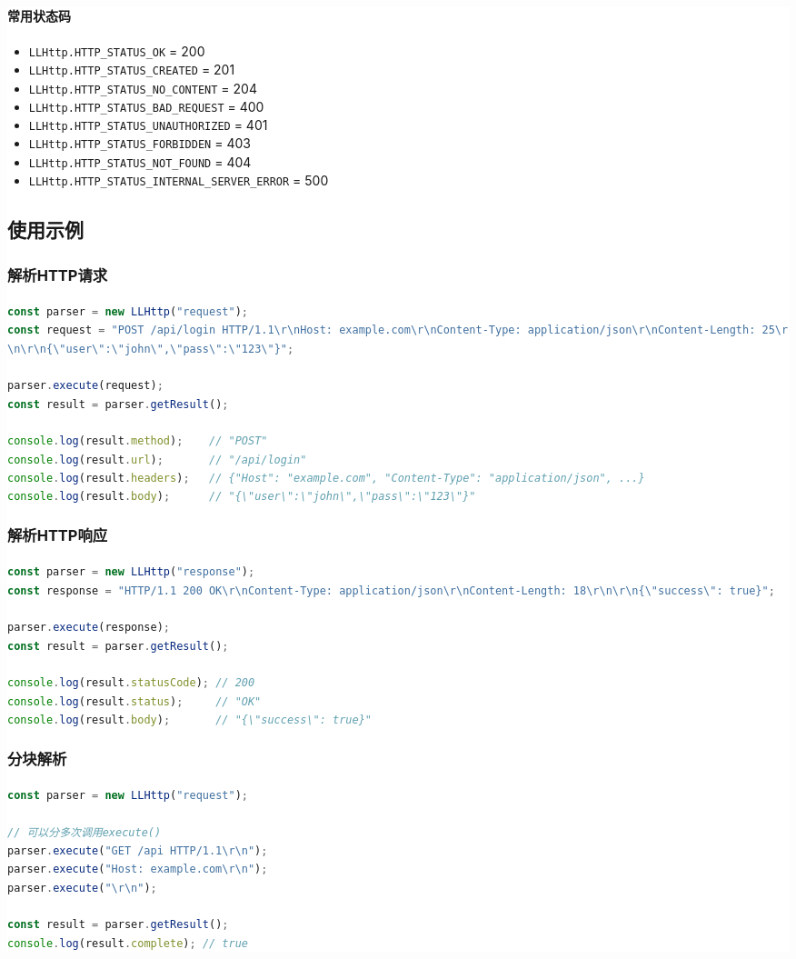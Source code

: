 #### 常用状态码
- `LLHttp.HTTP_STATUS_OK` = 200
- `LLHttp.HTTP_STATUS_CREATED` = 201
- `LLHttp.HTTP_STATUS_NO_CONTENT` = 204
- `LLHttp.HTTP_STATUS_BAD_REQUEST` = 400
- `LLHttp.HTTP_STATUS_UNAUTHORIZED` = 401
- `LLHttp.HTTP_STATUS_FORBIDDEN` = 403
- `LLHttp.HTTP_STATUS_NOT_FOUND` = 404
- `LLHttp.HTTP_STATUS_INTERNAL_SERVER_ERROR` = 500

## 使用示例

### 解析HTTP请求

```javascript
const parser = new LLHttp("request");
const request = "POST /api/login HTTP/1.1\r\nHost: example.com\r\nContent-Type: application/json\r\nContent-Length: 25\r\n\r\n{\"user\":\"john\",\"pass\":\"123\"}";

parser.execute(request);
const result = parser.getResult();

console.log(result.method);    // "POST"
console.log(result.url);       // "/api/login"
console.log(result.headers);   // {"Host": "example.com", "Content-Type": "application/json", ...}
console.log(result.body);      // "{\"user\":\"john\",\"pass\":\"123\"}"
```

### 解析HTTP响应

```javascript
const parser = new LLHttp("response");
const response = "HTTP/1.1 200 OK\r\nContent-Type: application/json\r\nContent-Length: 18\r\n\r\n{\"success\": true}";

parser.execute(response);
const result = parser.getResult();

console.log(result.statusCode); // 200
console.log(result.status);     // "OK"
console.log(result.body);       // "{\"success\": true}"
```

### 分块解析

```javascript
const parser = new LLHttp("request");

// 可以分多次调用execute()
parser.execute("GET /api HTTP/1.1\r\n");
parser.execute("Host: example.com\r\n");
parser.execute("\r\n");

const result = parser.getResult();
console.log(result.complete); // true
```
